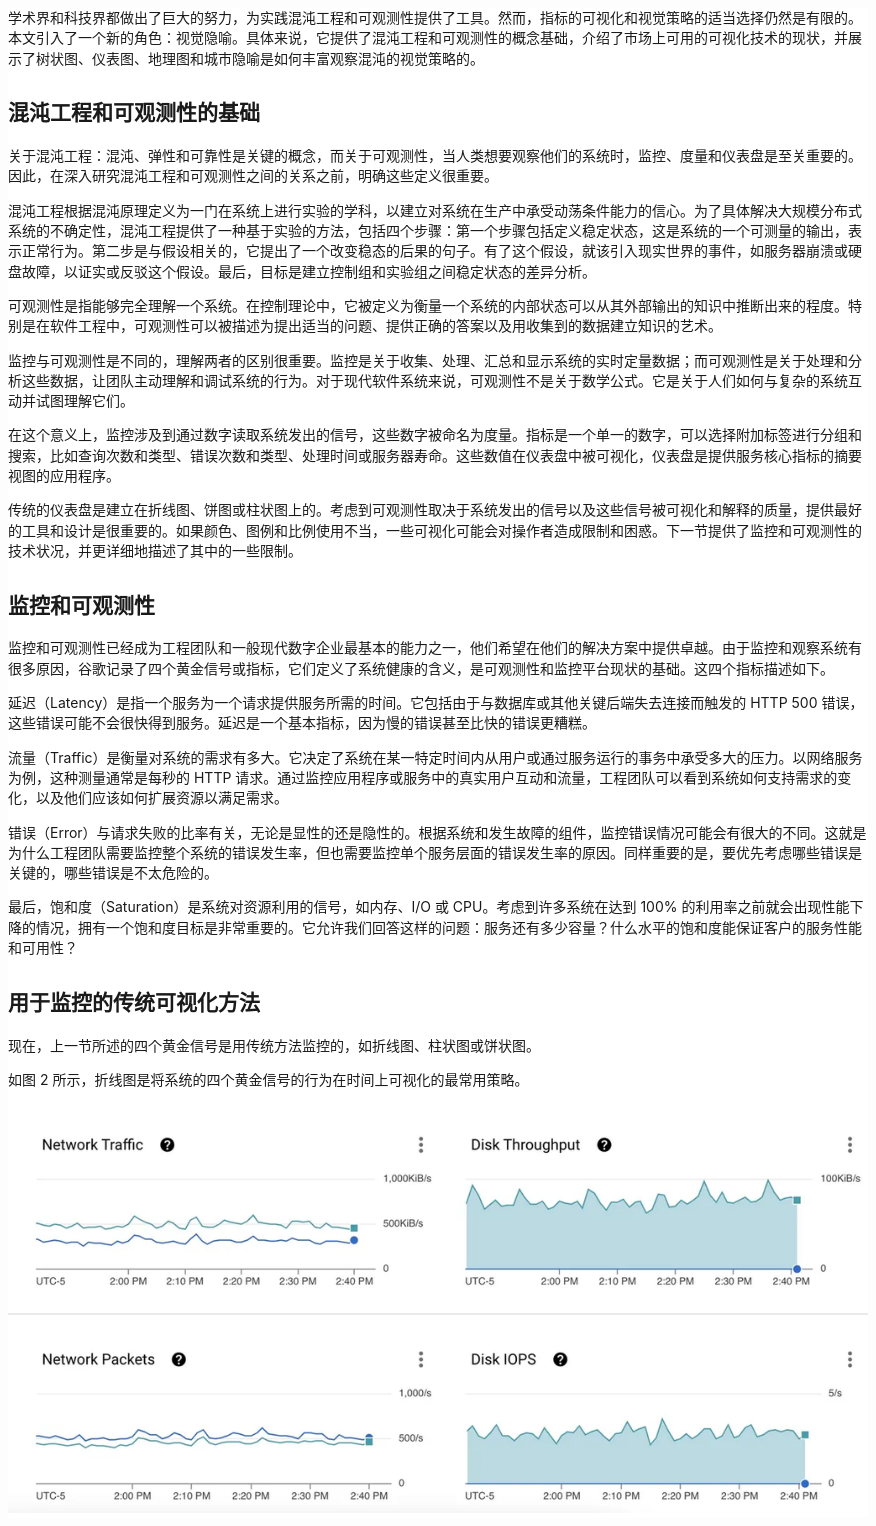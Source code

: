 学术界和科技界都做出了巨大的努力，为实践混沌工程和可观测性提供了工具。然而，指标的可视化和视觉策略的适当选择仍然是有限的。本文引入了一个新的角色：视觉隐喻。具体来说，它提供了混沌工程和可观测性的概念基础，介绍了市场上可用的可视化技术的现状，并展示了树状图、仪表图、地理图和城市隐喻是如何丰富观察混沌的视觉策略的。

混沌工程和可观测性的基础
------------------------

关于混沌工程：混沌、弹性和可靠性是关键的概念，而关于可观测性，当人类想要观察他们的系统时，监控、度量和仪表盘是至关重要的。因此，在深入研究混沌工程和可观测性之间的关系之前，明确这些定义很重要。

混沌工程根据混沌原理定义为一门在系统上进行实验的学科，以建立对系统在生产中承受动荡条件能力的信心。为了具体解决大规模分布式系统的不确定性，混沌工程提供了一种基于实验的方法，包括四个步骤：第一个步骤包括定义稳定状态，这是系统的一个可测量的输出，表示正常行为。第二步是与假设相关的，它提出了一个改变稳态的后果的句子。有了这个假设，就该引入现实世界的事件，如服务器崩溃或硬盘故障，以证实或反驳这个假设。最后，目标是建立控制组和实验组之间稳定状态的差异分析。

可观测性是指能够完全理解一个系统。在控制理论中，它被定义为衡量一个系统的内部状态可以从其外部输出的知识中推断出来的程度。特别是在软件工程中，可观测性可以被描述为提出适当的问题、提供正确的答案以及用收集到的数据建立知识的艺术。

监控与可观测性是不同的，理解两者的区别很重要。监控是关于收集、处理、汇总和显示系统的实时定量数据；而可观测性是关于处理和分析这些数据，让团队主动理解和调试系统的行为。对于现代软件系统来说，可观测性不是关于数学公式。它是关于人们如何与复杂的系统互动并试图理解它们。

在这个意义上，监控涉及到通过数字读取系统发出的信号，这些数字被命名为度量。指标是一个单一的数字，可以选择附加标签进行分组和搜索，比如查询次数和类型、错误次数和类型、处理时间或服务器寿命。这些数值在仪表盘中被可视化，仪表盘是提供服务核心指标的摘要视图的应用程序。

传统的仪表盘是建立在折线图、饼图或柱状图上的。考虑到可观测性取决于系统发出的信号以及这些信号被可视化和解释的质量，提供最好的工具和设计是很重要的。如果颜色、图例和比例使用不当，一些可视化可能会对操作者造成限制和困惑。下一节提供了监控和可观测性的技术状况，并更详细地描述了其中的一些限制。

监控和可观测性
--------------

监控和可观测性已经成为工程团队和一般现代数字企业最基本的能力之一，他们希望在他们的解决方案中提供卓越。由于监控和观察系统有很多原因，谷歌记录了四个黄金信号或指标，它们定义了系统健康的含义，是可观测性和监控平台现状的基础。这四个指标描述如下。

延迟（Latency）是指一个服务为一个请求提供服务所需的时间。它包括由于与数据库或其他关键后端失去连接而触发的 HTTP 500 错误，这些错误可能不会很快得到服务。延迟是一个基本指标，因为慢的错误甚至比快的错误更糟糕。

流量（Traffic）是衡量对系统的需求有多大。它决定了系统在某一特定时间内从用户或通过服务运行的事务中承受多大的压力。以网络服务为例，这种测量通常是每秒的 HTTP 请求。通过监控应用程序或服务中的真实用户互动和流量，工程团队可以看到系统如何支持需求的变化，以及他们应该如何扩展资源以满足需求。

错误（Error）与请求失败的比率有关，无论是显性的还是隐性的。根据系统和发生故障的组件，监控错误情况可能会有很大的不同。这就是为什么工程团队需要监控整个系统的错误发生率，但也需要监控单个服务层面的错误发生率的原因。同样重要的是，要优先考虑哪些错误是关键的，哪些错误是不太危险的。

最后，饱和度（Saturation）是系统对资源利用的信号，如内存、I/O 或 CPU。考虑到许多系统在达到 100% 的利用率之前就会出现性能下降的情况，拥有一个饱和度目标是非常重要的。它允许我们回答这样的问题：服务还有多少容量？什么水平的饱和度能保证客户的服务性能和可用性？

用于监控的传统可视化方法
------------------------

现在，上一节所述的四个黄金信号是用传统方法监控的，如折线图、柱状图或饼状图。

如图 2 所示，折线图是将系统的四个黄金信号的行为在时间上可视化的最常用策略。

![图 2. 虚构项目中的折线图](f2.webp "图 2. 虚构项目中的折线图")